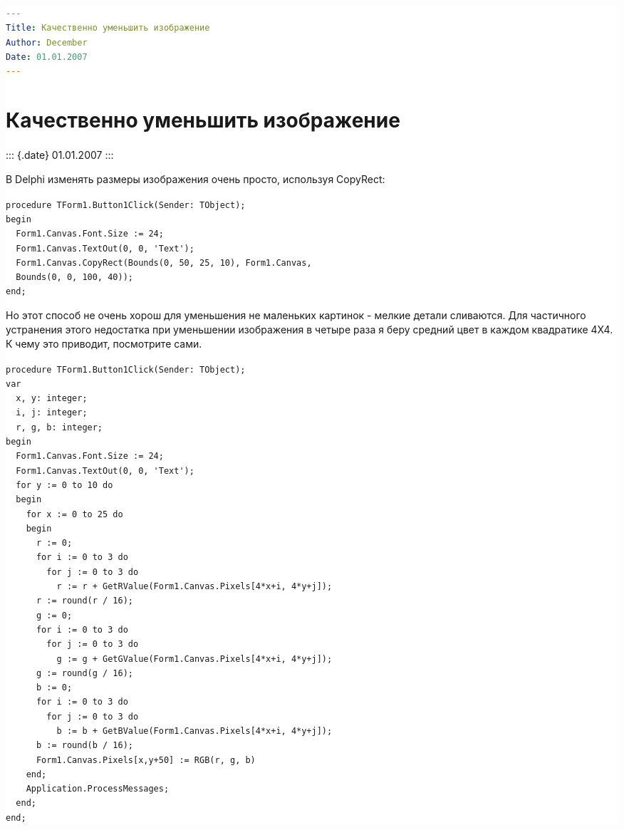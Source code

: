 ```yaml
---
Title: Качественно уменьшить изображение
Author: December
Date: 01.01.2007
---
```



Качественно уменьшить изображение
=================================

::: {.date}
01.01.2007
:::


В Delphi изменять размеры изображения очень просто, используя CopyRect:

    procedure TForm1.Button1Click(Sender: TObject);
    begin
      Form1.Canvas.Font.Size := 24;
      Form1.Canvas.TextOut(0, 0, 'Text');
      Form1.Canvas.CopyRect(Bounds(0, 50, 25, 10), Form1.Canvas,
      Bounds(0, 0, 100, 40));
    end;

Но этот способ не очень хорош для уменьшения не маленьких картинок -
мелкие детали сливаются. Для частичного устранения этого недостатка при
уменьшении изображения в четыре раза я беру средний цвет в каждом
квадратике 4X4. К чему это приводит, посмотрите сами.

    procedure TForm1.Button1Click(Sender: TObject);
    var
      x, y: integer;
      i, j: integer;
      r, g, b: integer;
    begin
      Form1.Canvas.Font.Size := 24;
      Form1.Canvas.TextOut(0, 0, 'Text');
      for y := 0 to 10 do
      begin
        for x := 0 to 25 do
        begin
          r := 0;
          for i := 0 to 3 do
            for j := 0 to 3 do
              r := r + GetRValue(Form1.Canvas.Pixels[4*x+i, 4*y+j]);
          r := round(r / 16);
          g := 0;
          for i := 0 to 3 do
            for j := 0 to 3 do
              g := g + GetGValue(Form1.Canvas.Pixels[4*x+i, 4*y+j]);
          g := round(g / 16);
          b := 0;
          for i := 0 to 3 do
            for j := 0 to 3 do
              b := b + GetBValue(Form1.Canvas.Pixels[4*x+i, 4*y+j]);
          b := round(b / 16);
          Form1.Canvas.Pixels[x,y+50] := RGB(r, g, b)
        end;
        Application.ProcessMessages;
      end;
    end;
